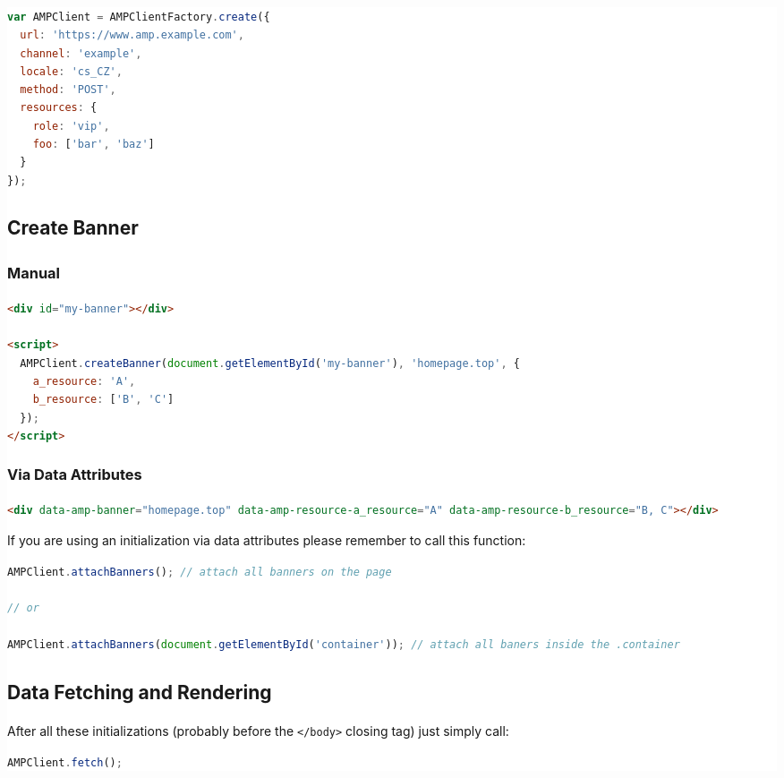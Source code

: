 ```javascript
var AMPClient = AMPClientFactory.create({
  url: 'https://www.amp.example.com',
  channel: 'example',
  locale: 'cs_CZ',
  method: 'POST',
  resources: {
    role: 'vip',
    foo: ['bar', 'baz']
  }
});
```

## Create Banner

### Manual

```html
<div id="my-banner"></div>

<script>
  AMPClient.createBanner(document.getElementById('my-banner'), 'homepage.top', {
    a_resource: 'A',
    b_resource: ['B', 'C']
  });
</script>
```

### Via Data Attributes

```html
<div data-amp-banner="homepage.top" data-amp-resource-a_resource="A" data-amp-resource-b_resource="B, C"></div>
```

If you are using an initialization via data attributes please remember to call this function:

```javascript
AMPClient.attachBanners(); // attach all banners on the page

// or

AMPClient.attachBanners(document.getElementById('container')); // attach all baners inside the .container
```

## Data Fetching and Rendering

After all these initializations (probably before the `</body>` closing tag) just simply call:

```javascript
AMPClient.fetch();
```
